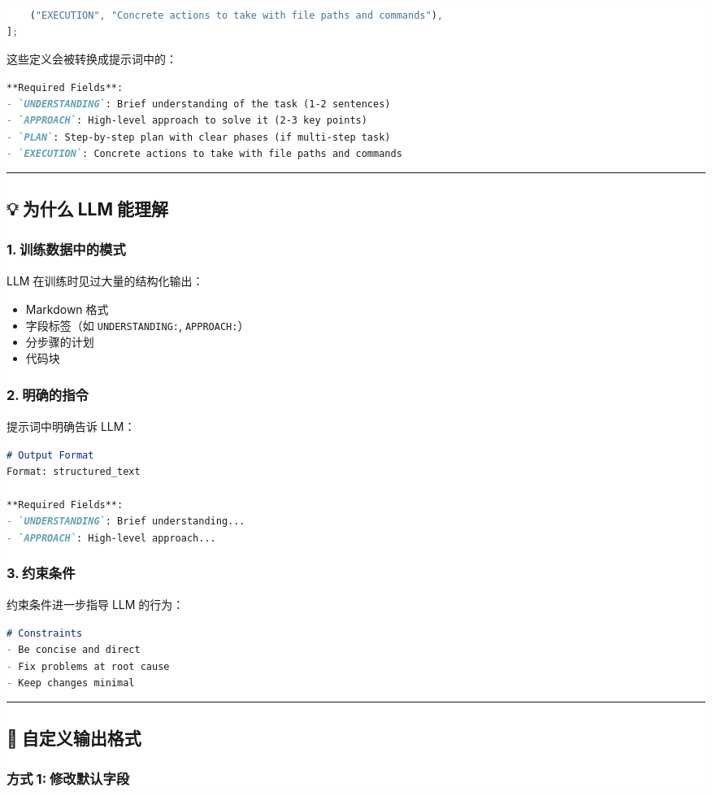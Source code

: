 ```rust
    ("EXECUTION", "Concrete actions to take with file paths and commands"),
];
```

这些定义会被转换成提示词中的：

```markdown
**Required Fields**:
- `UNDERSTANDING`: Brief understanding of the task (1-2 sentences)
- `APPROACH`: High-level approach to solve it (2-3 key points)
- `PLAN`: Step-by-step plan with clear phases (if multi-step task)
- `EXECUTION`: Concrete actions to take with file paths and commands
```

---

## 💡 为什么 LLM 能理解

### 1. 训练数据中的模式

LLM 在训练时见过大量的结构化输出：
- Markdown 格式
- 字段标签（如 `UNDERSTANDING:`, `APPROACH:`）
- 分步骤的计划
- 代码块

### 2. 明确的指令

提示词中明确告诉 LLM：
```markdown
# Output Format
Format: structured_text

**Required Fields**:
- `UNDERSTANDING`: Brief understanding...
- `APPROACH`: High-level approach...
```

### 3. 约束条件

约束条件进一步指导 LLM 的行为：
```markdown
# Constraints
- Be concise and direct
- Fix problems at root cause
- Keep changes minimal
```

---

## 🎨 自定义输出格式

### 方式 1: 修改默认字段

